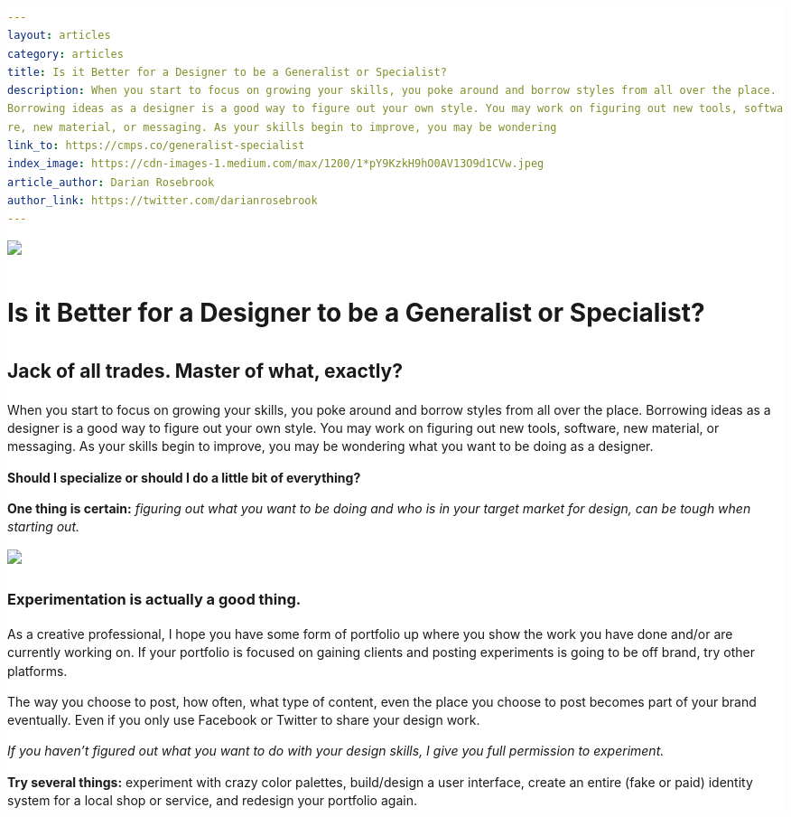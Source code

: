 ```yaml
---
layout: articles
category: articles
title: Is it Better for a Designer to be a Generalist or Specialist?
description: When you start to focus on growing your skills, you poke around and borrow styles from all over the place. Borrowing ideas as a designer is a good way to figure out your own style. You may work on figuring out new tools, software, new material, or messaging. As your skills begin to improve, you may be wondering
link_to: https://cmps.co/generalist-specialist
index_image: https://cdn-images-1.medium.com/max/1200/1*pY9KzkH9hO0AV13O9d1CVw.jpeg
article_author: Darian Rosebrook
author_link: https://twitter.com/darianrosebrook
---
```

![](https://cdn-images-1.medium.com/max/1000/1*pY9KzkH9hO0AV13O9d1CVw.jpeg)

# Is it Better for a Designer to be a Generalist or Specialist?

## Jack of all trades. Master of what, exactly?

When you start to focus on growing your skills, you poke around and borrow
styles from all over the place. Borrowing ideas as a designer is a good way to
figure out your own style. You may work on figuring out new tools, software, new
material, or messaging. As your skills begin to improve, you may be wondering
what you want to be doing as a designer.

**Should I specialize or should I do a little bit of everything?**

**One thing is certain:** *figuring out what you want to be doing and who is in
your target market for design, can be tough when starting out.*

![](https://cdn-images-1.medium.com/max/800/0*qTQdWiKlbzWmJC86.jpg)

### Experimentation is actually a good thing.

As a creative professional, I hope you have some form of portfolio up where you
show the work you have done and/or are currently working on. If your portfolio
is focused on gaining clients and posting experiments is going to be off brand,
try other platforms.

The way you choose to post, how often, what type of content, even the place you
choose to post becomes part of your brand eventually. Even if you only use
Facebook or Twitter to share your design work.

*If you haven’t figured out what you want to do with your design skills, I give
you full permission to experiment.*

**Try several things:** experiment with crazy color palettes, build/design a
user interface, create an entire (fake or paid) identity system for a local shop
or service, and redesign your portfolio again.
